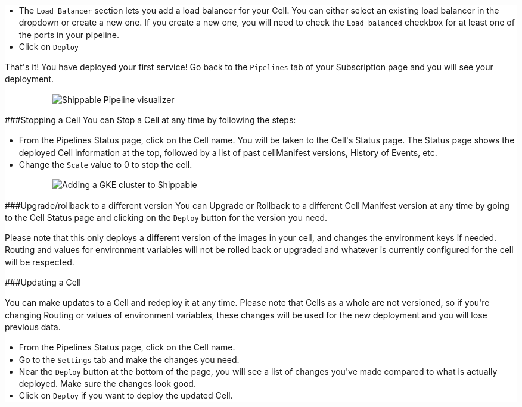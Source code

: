  * The `Load Balancer` section lets you add a load balancer for your Cell. You can either select an existing load balancer in the dropdown or create a new one. If you create a new one, you will need to check the `Load balanced` checkbox for at least one of the ports in your pipeline.  
 * Click on `Deploy`   

That's it! You have deployed your first service! Go back to the `Pipelines` tab of your Subscription page and you will see your deployment.

<img src="../images/pipelines_deployed.png" alt="Shippable Pipeline visualizer" style="width:700px; margin:0px auto; display:block"/>

###Stopping a Cell
You can Stop a Cell at any time by following the steps:

- From the Pipelines Status page, click on the Cell name. You will be taken to the Cell's Status page. The Status page shows the deployed Cell information at the top, followed by a list of past cellManifest versions, History of Events, etc.
- Change the `Scale` value to 0 to stop the cell.

<img src="../images/cell_status.png" alt="Adding a GKE cluster to Shippable" style="width:700px; margin:0px auto; display:block"/>

###Upgrade/rollback to a different version
You can Upgrade or Rollback to a different Cell Manifest version at any time by going to the Cell Status page and clicking on the `Deploy` button for the version you need.

Please note that this only deploys a different version of the images in your cell, and changes the environment keys if needed. Routing and values for environment variables will not be rolled back or upgraded and whatever is currently configured for the cell will be respected.

###Updating a Cell

You can make updates to a Cell and redeploy it at any time. Please note that Cells as a whole are not versioned, so if you're changing Routing or values of environment variables, these changes will be used for the new deployment and you will lose previous data.

- From the Pipelines Status page, click on the Cell name.
- Go to the `Settings` tab and make the changes you need.
- Near the `Deploy` button at the bottom of the page, you will see a list of changes you've made compared to what is actually deployed. Make sure the changes look good.
- Click on `Deploy` if you want to deploy the updated Cell.
